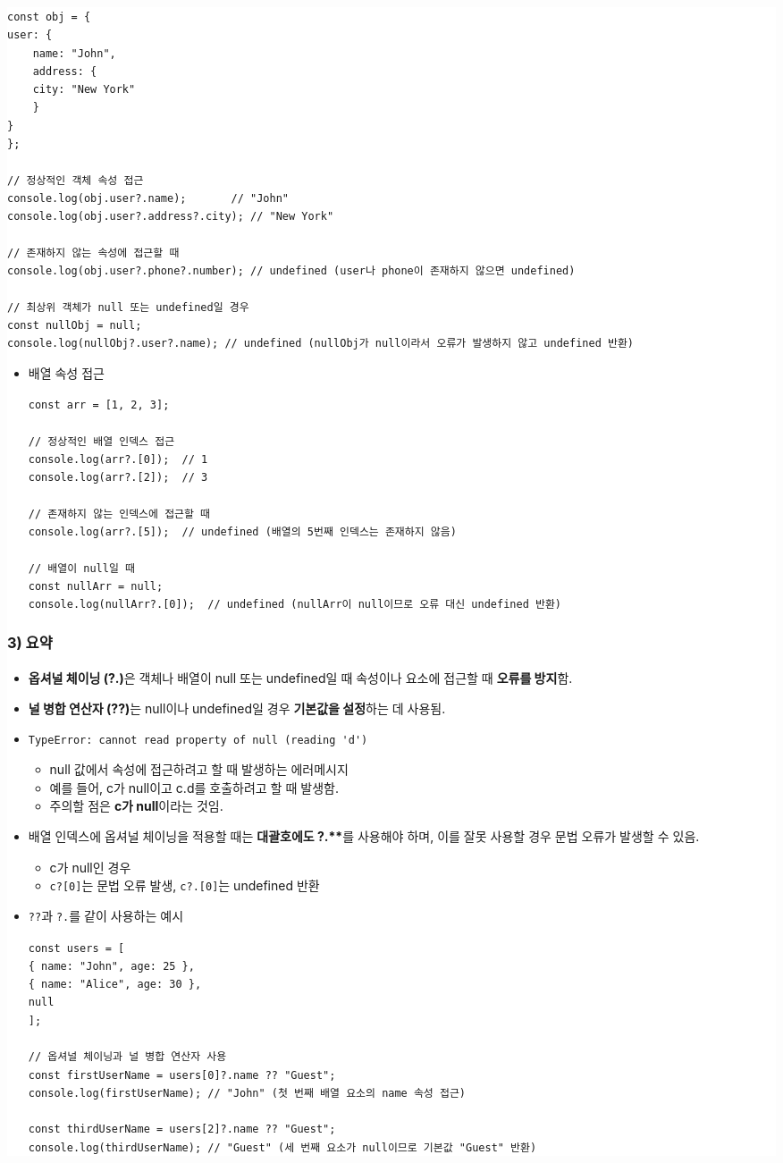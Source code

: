   ```
  const obj = {
  user: {
      name: "John",
      address: {
      city: "New York"
      }
  }
  };

  // 정상적인 객체 속성 접근
  console.log(obj.user?.name);       // "John"
  console.log(obj.user?.address?.city); // "New York"

  // 존재하지 않는 속성에 접근할 때
  console.log(obj.user?.phone?.number); // undefined (user나 phone이 존재하지 않으면 undefined)

  // 최상위 객체가 null 또는 undefined일 경우
  const nullObj = null;
  console.log(nullObj?.user?.name); // undefined (nullObj가 null이라서 오류가 발생하지 않고 undefined 반환)
  ```

- 배열 속성 접근

  ```
  const arr = [1, 2, 3];

  // 정상적인 배열 인덱스 접근
  console.log(arr?.[0]);  // 1
  console.log(arr?.[2]);  // 3

  // 존재하지 않는 인덱스에 접근할 때
  console.log(arr?.[5]);  // undefined (배열의 5번째 인덱스는 존재하지 않음)

  // 배열이 null일 때
  const nullArr = null;
  console.log(nullArr?.[0]);  // undefined (nullArr이 null이므로 오류 대신 undefined 반환)
  ```

### 3) 요약

- <b>옵셔널 체이닝 (?.)</b>은 객체나 배열이 null 또는 undefined일 때 속성이나 요소에 접근할 때 <b>오류를 방지</b>함.
- <b>널 병합 연산자 (??)</b>는 null이나 undefined일 경우 <b>기본값을 설정</b>하는 데 사용됨.
- `TypeError: cannot read property of null (reading 'd')`
  - null 값에서 속성에 접근하려고 할 때 발생하는 에러메시지
  - 예를 들어, c가 null이고 c.d를 호출하려고 할 때 발생함.
  - 주의할 점은 <b>c가 null</b>이라는 것임.
- 배열 인덱스에 옵셔널 체이닝을 적용할 때는 <b>대괄호에도 ?.\*\*</b>를 사용해야 하며, 이를 잘못 사용할 경우 문법 오류가 발생할 수 있음.
  - c가 null인 경우
  - `c?[0]`는 문법 오류 발생, `c?.[0]`는 undefined 반환
- `??`과 `?.`를 같이 사용하는 예시

  ```
  const users = [
  { name: "John", age: 25 },
  { name: "Alice", age: 30 },
  null
  ];

  // 옵셔널 체이닝과 널 병합 연산자 사용
  const firstUserName = users[0]?.name ?? "Guest";
  console.log(firstUserName); // "John" (첫 번째 배열 요소의 name 속성 접근)

  const thirdUserName = users[2]?.name ?? "Guest";
  console.log(thirdUserName); // "Guest" (세 번째 요소가 null이므로 기본값 "Guest" 반환)
  ```
